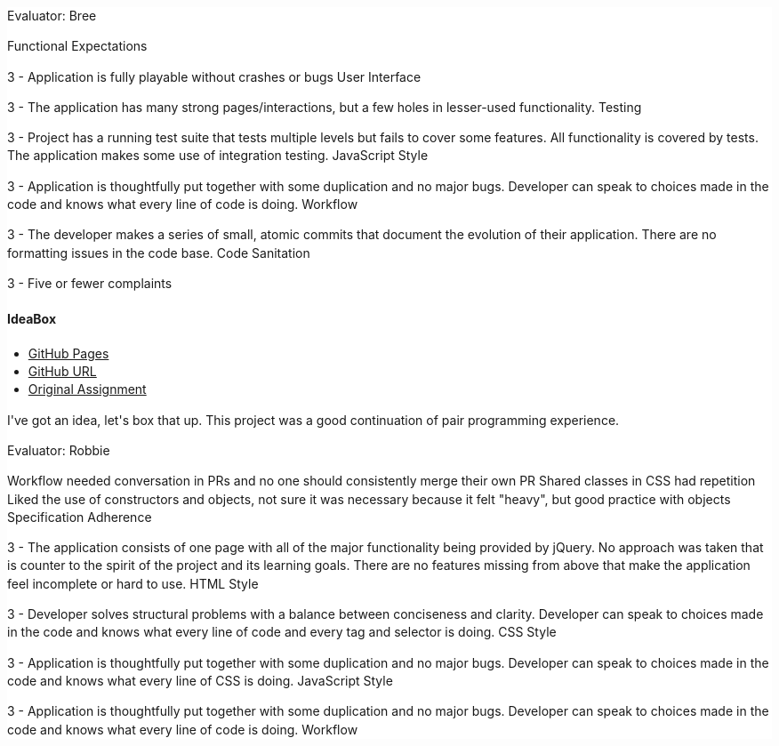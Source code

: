 Evaluator: Bree

Functional Expectations

3 - Application is fully playable without crashes or bugs
User Interface

3 - The application has many strong pages/interactions, but a few holes in lesser-used functionality.
Testing

3 - Project has a running test suite that tests multiple levels but fails to cover some features. All functionality is covered by tests. The application makes some use of integration testing.
JavaScript Style

3 - Application is thoughtfully put together with some duplication and no major bugs. Developer can speak to choices made in the code and knows what every line of code is doing.
Workflow

3 - The developer makes a series of small, atomic commits that document the evolution of their application. There are no formatting issues in the code base.
Code Sanitation

3 - Five or fewer complaints

#### IdeaBox

* [GitHub Pages](https://zkc.github.io/IdeaBox/)
* [GitHub URL](https://github.com/zkc/IdeaBox)
* [Original Assignment](http://frontend.turing.io/projects/ideabox.html)

I've got an idea, let's box that up. This project was a good continuation of pair programming experience. 

Evaluator: Robbie

Workflow needed conversation in PRs and no one should consistently merge their own PR
Shared classes in CSS had repetition
Liked the use of constructors and objects, not sure it was necessary because it felt "heavy", but good practice with objects
Specification Adherence

3 - The application consists of one page with all of the major functionality being provided by jQuery. No approach was taken that is counter to the spirit of the project and its learning goals. There are no features missing from above that make the application feel incomplete or hard to use.
HTML Style

3 - Developer solves structural problems with a balance between conciseness and clarity. Developer can speak to choices made in the code and knows what every line of code and every tag and selector is doing.
CSS Style

3 - Application is thoughtfully put together with some duplication and no major bugs. Developer can speak to choices made in the code and knows what every line of CSS is doing.
JavaScript Style

3 - Application is thoughtfully put together with some duplication and no major bugs. Developer can speak to choices made in the code and knows what every line of code is doing.
Workflow

